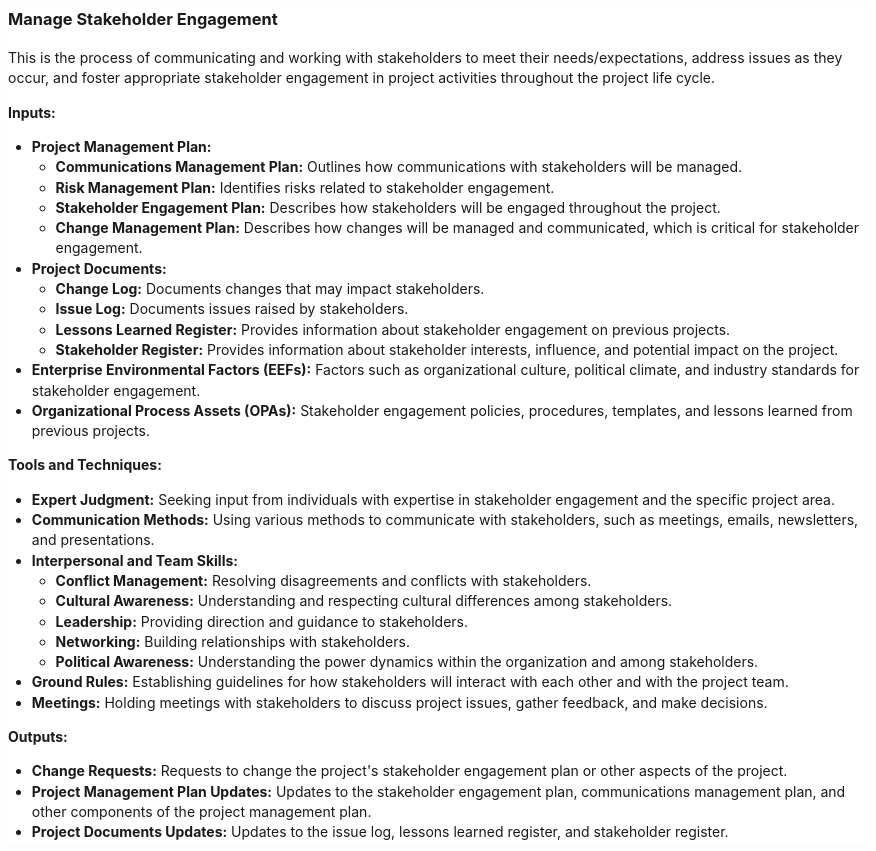 ### **Manage Stakeholder Engagement**

This is the process of communicating and working with stakeholders to meet their needs/expectations, address issues as they occur, and foster appropriate stakeholder engagement in project activities throughout the project life cycle.

**Inputs:**

*   **Project Management Plan:**
    *   **Communications Management Plan:**  Outlines how communications with stakeholders will be managed.
    *   **Risk Management Plan:**  Identifies risks related to stakeholder engagement.
    *   **Stakeholder Engagement Plan:** Describes how stakeholders will be engaged throughout the project.
    *   **Change Management Plan:**  Describes how changes will be managed and communicated, which is critical for stakeholder engagement.
*   **Project Documents:**
    *   **Change Log:** Documents changes that may impact stakeholders.
    *   **Issue Log:**  Documents issues raised by stakeholders.
    *   **Lessons Learned Register:** Provides information about stakeholder engagement on previous projects.
    *   **Stakeholder Register:**  Provides information about stakeholder interests, influence, and potential impact on the project.
*   **Enterprise Environmental Factors (EEFs):** Factors such as organizational culture, political climate, and industry standards for stakeholder engagement.
*   **Organizational Process Assets (OPAs):** Stakeholder engagement policies, procedures, templates, and lessons learned from previous projects.

**Tools and Techniques:**

*   **Expert Judgment:** Seeking input from individuals with expertise in stakeholder engagement and the specific project area.
*   **Communication Methods:**  Using various methods to communicate with stakeholders, such as meetings, emails, newsletters, and presentations.
*   **Interpersonal and Team Skills:**
    *   **Conflict Management:** Resolving disagreements and conflicts with stakeholders.
    *   **Cultural Awareness:** Understanding and respecting cultural differences among stakeholders.
    *   **Leadership:**  Providing direction and guidance to stakeholders.
    *   **Networking:**  Building relationships with stakeholders.
    *   **Political Awareness:**  Understanding the power dynamics within the organization and among stakeholders.
*   **Ground Rules:**  Establishing guidelines for how stakeholders will interact with each other and with the project team.
*   **Meetings:** Holding meetings with stakeholders to discuss project issues, gather feedback, and make decisions.

**Outputs:**

*   **Change Requests:** Requests to change the project's stakeholder engagement plan or other aspects of the project.
*   **Project Management Plan Updates:** Updates to the stakeholder engagement plan, communications management plan, and other components of the project management plan.
*   **Project Documents Updates:** Updates to the issue log, lessons learned register, and stakeholder register.
